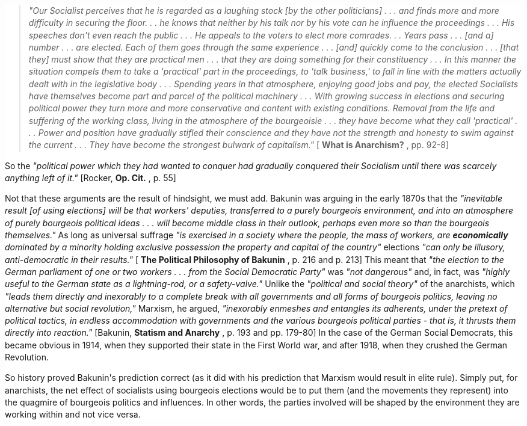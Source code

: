 > _"Our Socialist perceives that he is regarded as a laughing stock [by the
> other politicians] . . . and finds more and more difficulty in securing the
> floor. . . he knows that neither by his talk nor by his vote can he
> influence the proceedings . . . His speeches don't even reach the public . .
> . He appeals to the voters to elect more comrades. . . Years pass . . . [and
> a] number . . . are elected. Each of them goes through the same experience .
> . . [and] quickly come to the conclusion . . . [that they] must show that
> they are practical men . . . that they are doing something for their
> constituency . . . In this manner the situation compels them to take a
> 'practical' part in the proceedings, to 'talk business,' to fall in line
> with the matters actually dealt with in the legislative body . . . Spending
> years in that atmosphere, enjoying good jobs and pay, the elected Socialists
> have themselves become part and parcel of the political machinery . . . With
> growing success in elections and securing political power they turn more and
> more conservative and content with existing conditions. Removal from the
> life and suffering of the working class, living in the atmosphere of the
> bourgeoisie . . . they have become what they call 'practical' . . . Power
> and position have gradually stifled their conscience and they have not the
> strength and honesty to swim against the current . . . They have become the
> strongest bulwark of capitalism."_ [ **What is Anarchism?** , pp. 92-8]

So the _"political power which they had wanted to conquer had gradually
conquered their Socialism until there was scarcely anything left of it."_
[Rocker, **Op. Cit.** , p. 55]

Not that these arguments are the result of hindsight, we must add. Bakunin was
arguing in the early 1870s that the _"inevitable result [of using elections]
will be that workers' deputies, transferred to a purely bourgeois environment,
and into an atmosphere of purely bourgeois political ideas . . . will become
middle class in their outlook, perhaps even more so than the bourgeois
themselves."_ As long as universal suffrage _"is exercised in a society where
the people, the mass of workers, are **economically** dominated by a minority
holding exclusive possession the property and capital of the country"_
elections _"can only be illusory, anti-democratic in their results."_ [ **The
Political Philosophy of Bakunin** , p. 216 and p. 213] This meant that _"the
election to the German parliament of one or two workers . . . from the Social
Democratic Party"_ was _"not dangerous"_ and, in fact, was _"highly useful to
the German state as a lightning-rod, or a safety-valve."_ Unlike the
_"political and social theory"_ of the anarchists, which _"leads them directly
and inexorably to a complete break with all governments and all forms of
bourgeois politics, leaving no alternative but social revolution,"_ Marxism,
he argued, _"inexorably enmeshes and entangles its adherents, under the
pretext of political tactics, in endless accommodation with governments and
the various bourgeois political parties - that is, it thrusts them directly
into reaction."_ [Bakunin, **Statism and Anarchy** , p. 193 and pp. 179-80] In
the case of the German Social Democrats, this became obvious in 1914, when
they supported their state in the First World war, and after 1918, when they
crushed the German Revolution.

So history proved Bakunin's prediction correct (as it did with his prediction
that Marxism would result in elite rule). Simply put, for anarchists, the net
effect of socialists using bourgeois elections would be to put them (and the
movements they represent) into the quagmire of bourgeois politics and
influences. In other words, the parties involved will be shaped by the
environment they are working within and not vice versa.

